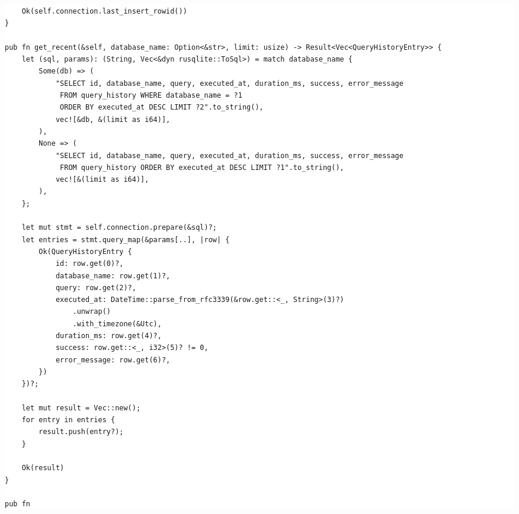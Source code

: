         Ok(self.connection.last_insert_rowid())
    }

    pub fn get_recent(&self, database_name: Option<&str>, limit: usize) -> Result<Vec<QueryHistoryEntry>> {
        let (sql, params): (String, Vec<&dyn rusqlite::ToSql>) = match database_name {
            Some(db) => (
                "SELECT id, database_name, query, executed_at, duration_ms, success, error_message
                 FROM query_history WHERE database_name = ?1
                 ORDER BY executed_at DESC LIMIT ?2".to_string(),
                vec![&db, &(limit as i64)],
            ),
            None => (
                "SELECT id, database_name, query, executed_at, duration_ms, success, error_message
                 FROM query_history ORDER BY executed_at DESC LIMIT ?1".to_string(),
                vec![&(limit as i64)],
            ),
        };

        let mut stmt = self.connection.prepare(&sql)?;
        let entries = stmt.query_map(&params[..], |row| {
            Ok(QueryHistoryEntry {
                id: row.get(0)?,
                database_name: row.get(1)?,
                query: row.get(2)?,
                executed_at: DateTime::parse_from_rfc3339(&row.get::<_, String>(3)?)
                    .unwrap()
                    .with_timezone(&Utc),
                duration_ms: row.get(4)?,
                success: row.get::<_, i32>(5)? != 0,
                error_message: row.get(6)?,
            })
        })?;

        let mut result = Vec::new();
        for entry in entries {
            result.push(entry?);
        }

        Ok(result)
    }

    pub fn
